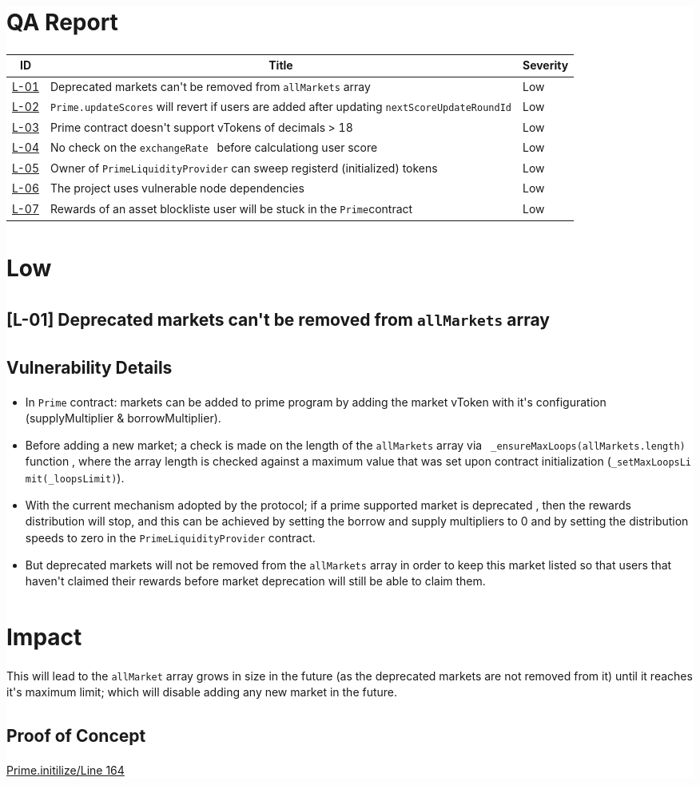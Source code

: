 # QA Report

| ID            | Title                                                                                       | Severity |
| ------------- | ------------------------------------------------------------------------------------------- | -------- |
| [L-01](#l-01) | Deprecated markets can't be removed from `allMarkets` array                                 | Low      |
| [L-02](#l-02) | `Prime.updateScores` will revert if users are added after updating `nextScoreUpdateRoundId` | Low      |
| [L-03](#l-03) | Prime contract doesn't support vTokens of decimals > 18                                     | Low      |
| [L-04](#l-04) | No check on the `exchangeRate ` before calculationg user score                              | Low      |
| [L-05](#l-05) | Owner of `PrimeLiquidityProvider` can sweep registerd (initialized) tokens                  | Low      |
| [L-06](#l-06) | The project uses vulnerable node dependencies                                               | Low      |
| [L-07](#l-07) | Rewards of an asset blockliste user will be stuck in the `Prime`contract                    | Low      |

# Low

## [L-01] Deprecated markets can't be removed from `allMarkets` array <a id="l-01" ></a>

## Vulnerability Details

- In `Prime` contract: markets can be added to prime program by adding the market vToken with it's configuration (supplyMultiplier & borrowMultiplier).

- Before adding a new market; a check is made on the length of the `allMarkets` array via ` _ensureMaxLoops(allMarkets.length)` function , where the array length is checked against a maximum value that was set upon contract initialization (`_setMaxLoopsLimit(_loopsLimit)`).

- With the current mechanism adopted by the protocol; if a prime supported market is deprecated , then the rewards distribution will stop, and this can be achieved by setting the borrow and supply multipliers to 0 and by setting the distribution speeds to zero in the `PrimeLiquidityProvider` contract.

- But deprecated markets will not be removed from the `allMarkets` array in order to keep this market listed so that users that haven't claimed their rewards before market deprecation will still be able to claim them.

# Impact

This will lead to the `allMarket` array grows in size in the future (as the deprecated markets are not removed from it) until it reaches it's maximum limit; which will disable adding any new market in the future.

## Proof of Concept

[Prime.initilize/Line 164](https://github.com/code-423n4/2023-09-venus/blob/b11d9ef9db8237678567e66759003138f2368d23/contracts/Tokens/Prime/Prime.sol#L164)
